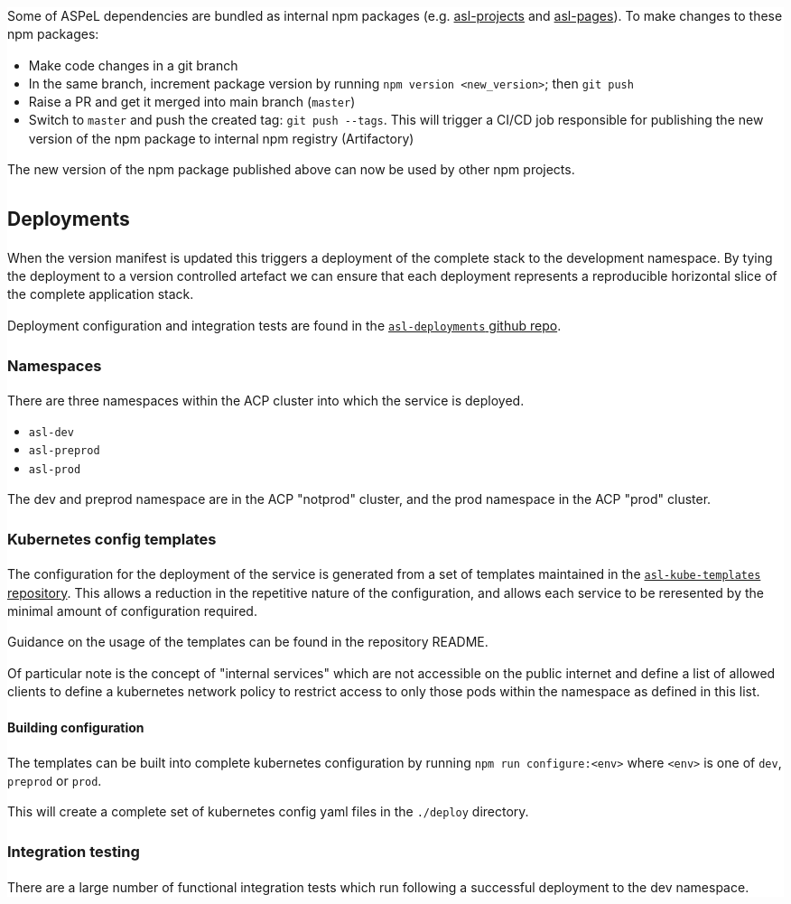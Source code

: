 Some of ASPeL dependencies are bundled as internal npm packages (e.g. [asl-projects](https://github.com/UKHomeOffice/asl-projects) and [asl-pages](https://github.com/UKHomeOffice/asl-pages)).
To make changes to these npm packages:
* Make code changes in a git branch
* In the same branch, increment package version by running `npm version <new_version>`; then `git push`
* Raise a PR and get it merged into main branch (`master`)
* Switch to `master` and push the created tag: `git push --tags`. This will trigger a CI/CD job responsible for publishing the new version of the npm package to internal npm registry (Artifactory)

The new version of the npm package published above can now be used by other npm projects.

## Deployments

When the version manifest is updated this triggers a deployment of the complete stack to the development namespace. By tying the deployment to a version controlled artefact we can ensure that each deployment represents a reproducible horizontal slice of the complete application stack.

Deployment configuration and integration tests are found in the [`asl-deployments` github repo](https://github.com/UKHomeOffice/asl-deployments).

### Namespaces

There are three namespaces within the ACP cluster into which the service is deployed.

* `asl-dev`
* `asl-preprod`
* `asl-prod`

The dev and preprod namespace are in the ACP "notprod" cluster, and the prod namespace in the ACP "prod" cluster.

### Kubernetes config templates

The configuration for the deployment of the service is generated from a set of templates maintained in the [`asl-kube-templates` repository](https://github.com/UKHomeOffice/asl-kube-templates). This allows a reduction in the repetitive nature of the configuration, and allows each service to be reresented by the minimal amount of configuration required.

Guidance on the usage of the templates can be found in the repository README.

Of particular note is the concept of "internal services" which are not accessible on the public internet and define a list of allowed clients to define a kubernetes network policy to restrict access to only those pods within the namespace as defined in this list.

#### Building configuration

The templates can be built into complete kubernetes configuration by running `npm run configure:<env>` where `<env>` is one of `dev`, `preprod` or `prod`.

This will create a complete set of kubernetes config yaml files in the `./deploy` directory.

### Integration testing

There are a large number of functional integration tests which run following a successful deployment to the dev namespace.
